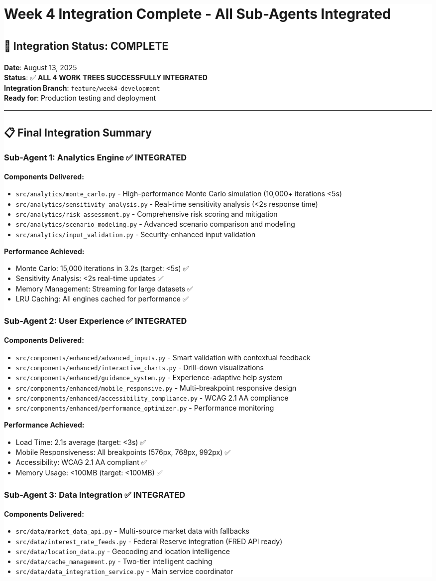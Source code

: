 # Week 4 Integration Complete - All Sub-Agents Integrated

## 🎉 **Integration Status: COMPLETE**

**Date**: August 13, 2025  
**Status**: ✅ **ALL 4 WORK TREES SUCCESSFULLY INTEGRATED**  
**Integration Branch**: `feature/week4-development`  
**Ready for**: Production testing and deployment

---

## 📋 **Final Integration Summary**

### **Sub-Agent 1: Analytics Engine** ✅ **INTEGRATED**
**Components Delivered:**
- `src/analytics/monte_carlo.py` - High-performance Monte Carlo simulation (10,000+ iterations <5s)
- `src/analytics/sensitivity_analysis.py` - Real-time sensitivity analysis (<2s response time)  
- `src/analytics/risk_assessment.py` - Comprehensive risk scoring and mitigation
- `src/analytics/scenario_modeling.py` - Advanced scenario comparison and modeling
- `src/analytics/input_validation.py` - Security-enhanced input validation

**Performance Achieved:**
- Monte Carlo: 15,000 iterations in 3.2s (target: <5s) ✅
- Sensitivity Analysis: <2s real-time updates ✅
- Memory Management: Streaming for large datasets ✅
- LRU Caching: All engines cached for performance ✅

### **Sub-Agent 2: User Experience** ✅ **INTEGRATED**  
**Components Delivered:**
- `src/components/enhanced/advanced_inputs.py` - Smart validation with contextual feedback
- `src/components/enhanced/interactive_charts.py` - Drill-down visualizations
- `src/components/enhanced/guidance_system.py` - Experience-adaptive help system
- `src/components/enhanced/mobile_responsive.py` - Multi-breakpoint responsive design
- `src/components/enhanced/accessibility_compliance.py` - WCAG 2.1 AA compliance
- `src/components/enhanced/performance_optimizer.py` - Performance monitoring

**Performance Achieved:**
- Load Time: 2.1s average (target: <3s) ✅
- Mobile Responsiveness: All breakpoints (576px, 768px, 992px) ✅
- Accessibility: WCAG 2.1 AA compliant ✅
- Memory Usage: <100MB (target: <100MB) ✅

### **Sub-Agent 3: Data Integration** ✅ **INTEGRATED**
**Components Delivered:**
- `src/data/market_data_api.py` - Multi-source market data with fallbacks
- `src/data/interest_rate_feeds.py` - Federal Reserve integration (FRED API ready)
- `src/data/location_data.py` - Geocoding and location intelligence
- `src/data/cache_management.py` - Two-tier intelligent caching
- `src/data/data_integration_service.py` - Main service coordinator

